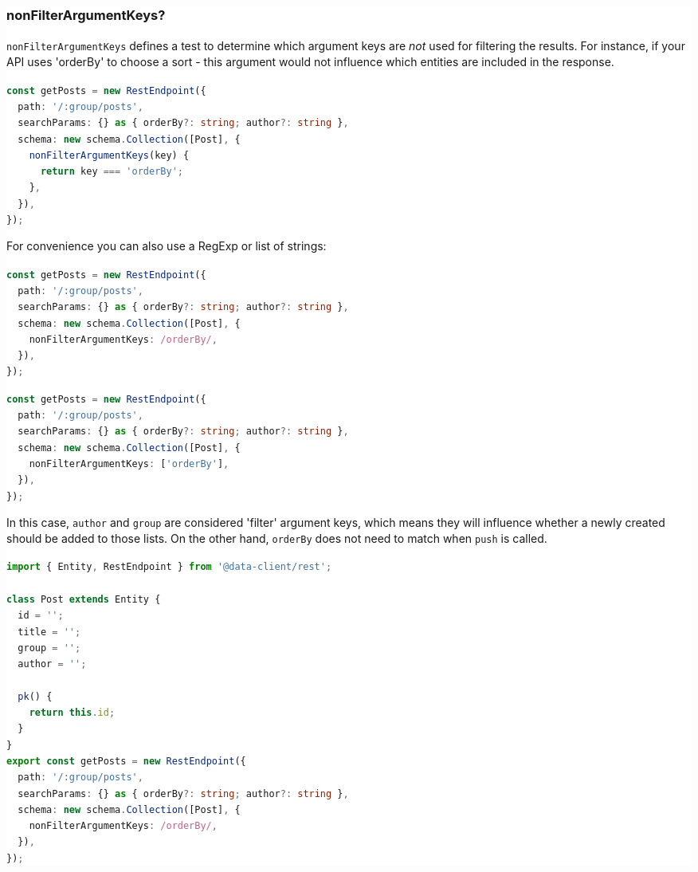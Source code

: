 ### nonFilterArgumentKeys?

`nonFilterArgumentKeys` defines a test to determine which argument keys
are _not_ used for filtering the results. For instance, if your API uses
'orderBy' to choose a sort - this argument would not influence which
entities are included in the response.

```ts
const getPosts = new RestEndpoint({
  path: '/:group/posts',
  searchParams: {} as { orderBy?: string; author?: string },
  schema: new schema.Collection([Post], {
    nonFilterArgumentKeys(key) {
      return key === 'orderBy';
    },
  }),
});
```

For convenience you can also use a RegExp or list of strings:

```ts
const getPosts = new RestEndpoint({
  path: '/:group/posts',
  searchParams: {} as { orderBy?: string; author?: string },
  schema: new schema.Collection([Post], {
    nonFilterArgumentKeys: /orderBy/,
  }),
});
```

```ts
const getPosts = new RestEndpoint({
  path: '/:group/posts',
  searchParams: {} as { orderBy?: string; author?: string },
  schema: new schema.Collection([Post], {
    nonFilterArgumentKeys: ['orderBy'],
  }),
});
```

In this case, `author` and `group` are considered 'filter' argument keys,
which means they will influence whether a newly created should be added
to those lists. On the other hand, `orderBy` does not need to match
when `push` is called.

<HooksPlayground fixtures={postFixtures} getInitialInterceptorData={getInitialInterceptorData} row>

```ts title="getPosts" {17} collapsed
import { Entity, RestEndpoint } from '@data-client/rest';

class Post extends Entity {
  id = '';
  title = '';
  group = '';
  author = '';

  pk() {
    return this.id;
  }
}
export const getPosts = new RestEndpoint({
  path: '/:group/posts',
  searchParams: {} as { orderBy?: string; author?: string },
  schema: new schema.Collection([Post], {
    nonFilterArgumentKeys: /orderBy/,
  }),
});
```